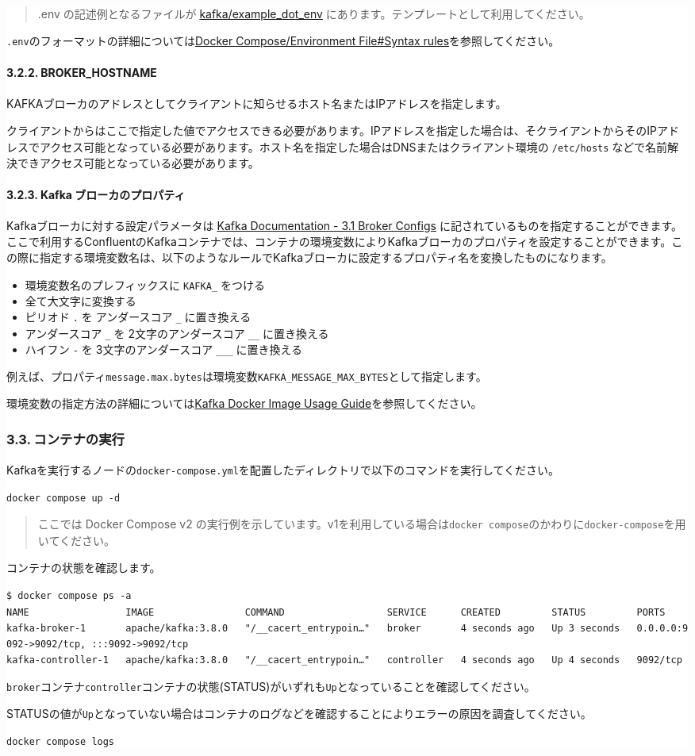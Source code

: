 > .env の記述例となるファイルが [kafka/example_dot_env](kafka/example_dot_env) にあります。テンプレートとして利用してください。

`.env`のフォーマットの詳細については[Docker Compose/Environment File#Syntax rules](https://docs.docker.com/compose/env-file/#syntax-rules)を参照してください。

#### 3.2.2. BROKER_HOSTNAME

KAFKAブローカのアドレスとしてクライアントに知らせるホスト名またはIPアドレスを指定します。

クライアントからはここで指定した値でアクセスできる必要があります。IPアドレスを指定した場合は、そクライアントからそのIPアドレスでアクセス可能となっている必要があります。ホスト名を指定した場合はDNSまたはクライアント環境の `/etc/hosts` などで名前解決できアクセス可能となっている必要があります。

#### 3.2.3. Kafka ブローカのプロパティ

Kafkaブローカに対する設定パラメータは [Kafka Documentation - 3.1 Broker Configs](https://kafka.apache.org/documentation/#brokerconfigs) に記されているものを指定することができます。ここで利用するConfluentのKafkaコンテナでは、コンテナの環境変数によりKafkaブローカのプロパティを設定することができます。この際に指定する環境変数名は、以下のようなルールでKafkaブローカに設定するプロパティ名を変換したものになります。

- 環境変数名のプレフィックスに `KAFKA_` をつける
- 全て大文字に変換する
- ピリオド `.` を アンダースコア `_` に置き換える
- アンダースコア `_` を 2文字のアンダースコア `__` に置き換える
- ハイフン `-` を 3文字のアンダースコア `___` に置き換える

例えば、プロパティ`message.max.bytes`は環境変数`KAFKA_MESSAGE_MAX_BYTES`として指定します。

環境変数の指定方法の詳細については[Kafka Docker Image Usage Guide](https://github.com/apache/kafka/blob/trunk/docker/examples/README.md#using-environment-variables)を参照してください。

### 3.3. コンテナの実行

Kafkaを実行するノードの`docker-compose.yml`を配置したディレクトリで以下のコマンドを実行してください。

```console
docker compose up -d
```

> ここでは Docker Compose v2 の実行例を示しています。v1を利用している場合は`docker compose`のかわりに`docker-compose`を用いてください。

コンテナの状態を確認します。

```console
$ docker compose ps -a
NAME                 IMAGE                COMMAND                  SERVICE      CREATED         STATUS         PORTS
kafka-broker-1       apache/kafka:3.8.0   "/__cacert_entrypoin…"   broker       4 seconds ago   Up 3 seconds   0.0.0.0:9092->9092/tcp, :::9092->9092/tcp
kafka-controller-1   apache/kafka:3.8.0   "/__cacert_entrypoin…"   controller   4 seconds ago   Up 4 seconds   9092/tcp
```

`broker`コンテナ`controller`コンテナの状態(STATUS)がいずれも`Up`となっていることを確認してください。

STATUSの値が`Up`となっていない場合はコンテナのログなどを確認することによりエラーの原因を調査してください。

```console
docker compose logs
```
